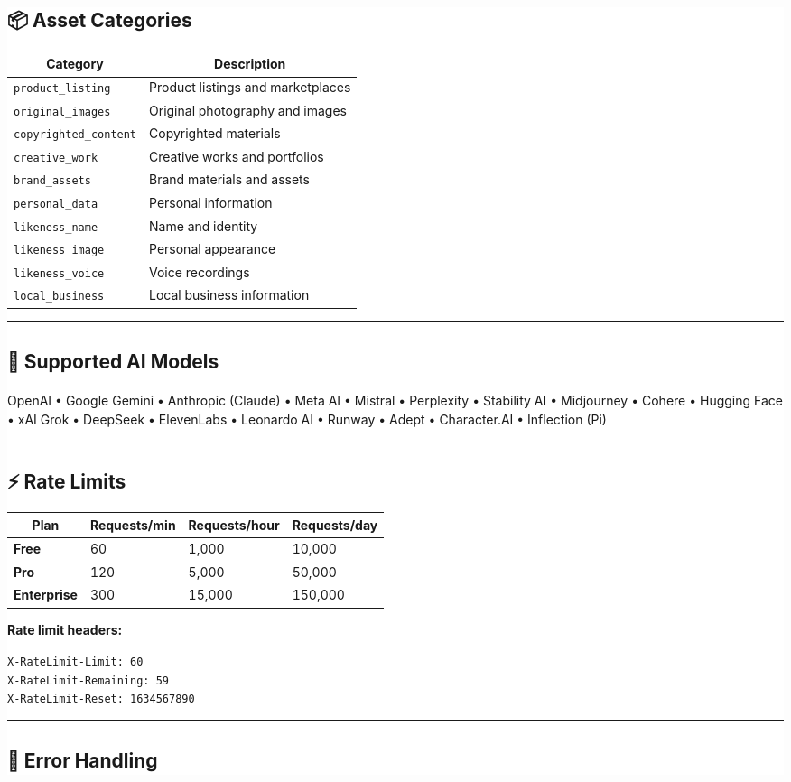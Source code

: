 
## 📦 Asset Categories

| Category | Description |
|----------|-------------|
| `product_listing` | Product listings and marketplaces |
| `original_images` | Original photography and images |
| `copyrighted_content` | Copyrighted materials |
| `creative_work` | Creative works and portfolios |
| `brand_assets` | Brand materials and assets |
| `personal_data` | Personal information |
| `likeness_name` | Name and identity |
| `likeness_image` | Personal appearance |
| `likeness_voice` | Voice recordings |
| `local_business` | Local business information |

---

## 🤖 Supported AI Models

OpenAI • Google Gemini • Anthropic (Claude) • Meta AI • Mistral • Perplexity • Stability AI • Midjourney • Cohere • Hugging Face • xAI Grok • DeepSeek • ElevenLabs • Leonardo AI • Runway • Adept • Character.AI • Inflection (Pi)

---

## ⚡ Rate Limits

| Plan | Requests/min | Requests/hour | Requests/day |
|------|-------------|---------------|--------------|
| **Free** | 60 | 1,000 | 10,000 |
| **Pro** | 120 | 5,000 | 50,000 |
| **Enterprise** | 300 | 15,000 | 150,000 |

**Rate limit headers:**
```
X-RateLimit-Limit: 60
X-RateLimit-Remaining: 59
X-RateLimit-Reset: 1634567890
```

---

## 🚨 Error Handling
